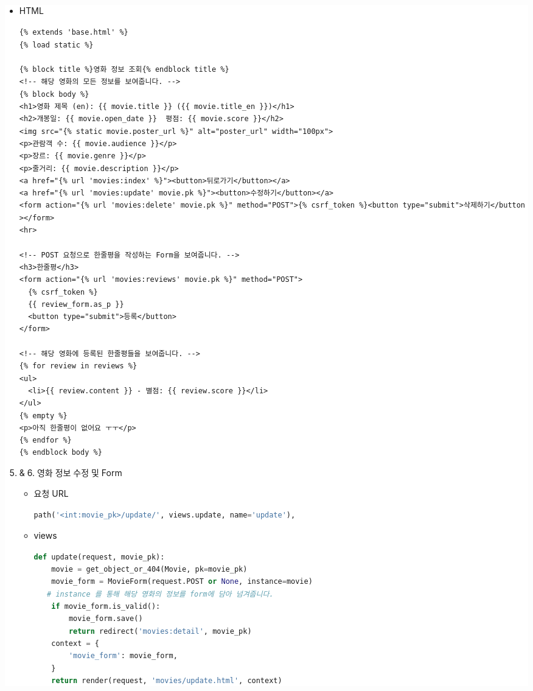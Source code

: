    - HTML

     ```django
     {% extends 'base.html' %}
     {% load static %}
     
     {% block title %}영화 정보 조회{% endblock title %}
     <!-- 해당 영화의 모든 정보를 보여줍니다. -->
     {% block body %}
     <h1>영화 제목 (en): {{ movie.title }} ({{ movie.title_en }})</h1>
     <h2>개봉일: {{ movie.open_date }}  평점: {{ movie.score }}</h2>
     <img src="{% static movie.poster_url %}" alt="poster_url" width="100px">
     <p>관람객 수: {{ movie.audience }}</p>
     <p>장르: {{ movie.genre }}</p>
     <p>줄거리: {{ movie.description }}</p>
     <a href="{% url 'movies:index' %}"><button>뒤로가기</button></a>
     <a href="{% url 'movies:update' movie.pk %}"><button>수정하기</button></a>
     <form action="{% url 'movies:delete' movie.pk %}" method="POST">{% csrf_token %}<button type="submit">삭제하기</button></form>
     <hr>
     
     <!-- POST 요청으로 한줄평을 작성하는 Form을 보여줍니다. -->
     <h3>한줄평</h3>
     <form action="{% url 'movies:reviews' movie.pk %}" method="POST">
       {% csrf_token %}
       {{ review_form.as_p }}
       <button type="submit">등록</button>
     </form>
     
     <!-- 해당 영화에 등록된 한줄평들을 보여줍니다. -->
     {% for review in reviews %}
     <ul>
       <li>{{ review.content }} - 별점: {{ review.score }}</li>
     </ul>
     {% empty %}
     <p>아직 한줄평이 없어요 ㅜㅜ</p>
     {% endfor %}
     {% endblock body %}
     ```

5. & 6. 영화 정보 수정 및 Form

   - 요청 URL

     ```python
     path('<int:movie_pk>/update/', views.update, name='update'),
     ```

   - views

     ```python
     def update(request, movie_pk):
         movie = get_object_or_404(Movie, pk=movie_pk)
         movie_form = MovieForm(request.POST or None, instance=movie)
       	# instance 를 통해 해당 영화의 정보를 form에 담아 넘겨줍니다.
         if movie_form.is_valid():
             movie_form.save()
             return redirect('movies:detail', movie_pk)
         context = {
             'movie_form': movie_form,
         }
         return render(request, 'movies/update.html', context)
     ```
